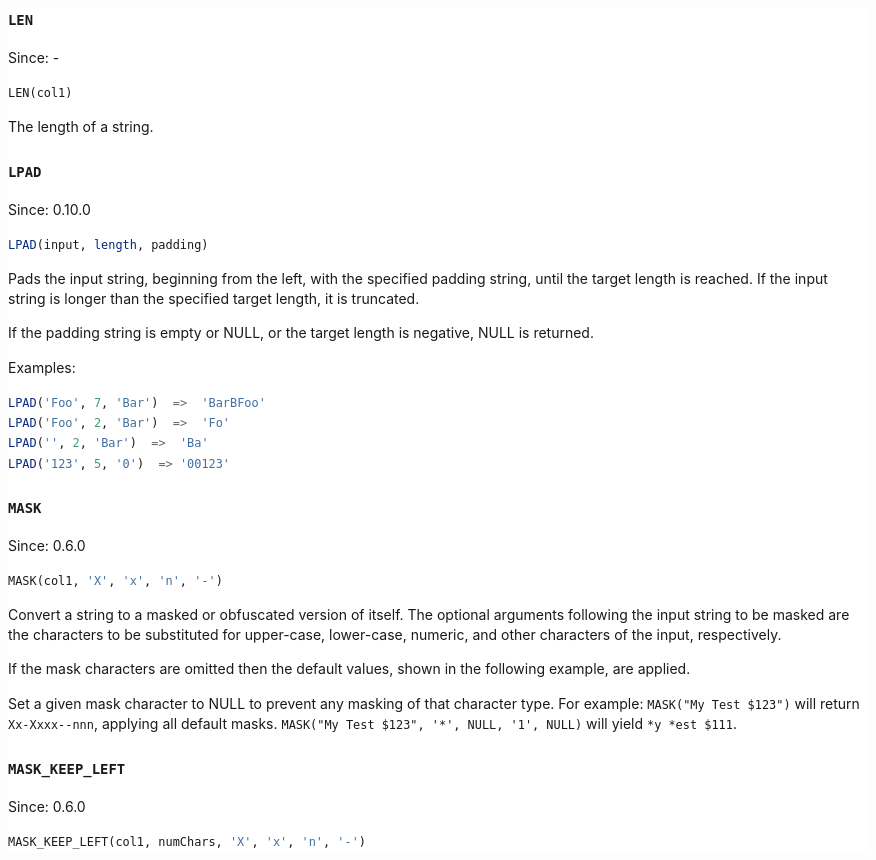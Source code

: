 ### `LEN`

Since: -

```sql
LEN(col1)
```

The length of a string.

### `LPAD`

Since: 0.10.0

```sql
LPAD(input, length, padding)
```

Pads the input string, beginning from the left, with the specified padding string, until the target length is reached. 
If the input string is longer than the specified target length, it is truncated.

If the padding string is empty or NULL, or the target length is negative, NULL is returned.

Examples:
```sql
LPAD('Foo', 7, 'Bar')  =>  'BarBFoo'
LPAD('Foo', 2, 'Bar')  =>  'Fo'
LPAD('', 2, 'Bar')  =>  'Ba'
LPAD('123', 5, '0')  => '00123'
```

### `MASK`

Since: 0.6.0

```sql
MASK(col1, 'X', 'x', 'n', '-')
```

Convert a string to a masked or obfuscated version of itself. The optional
arguments following the input string to be masked are the characters to be
substituted for upper-case, lower-case, numeric, and other characters of the
input, respectively.

If the mask characters are omitted then the default values, shown in the
following example, are applied.

Set a given mask character to NULL to prevent any masking of that character
type. For example: `MASK("My Test $123")` will return `Xx-Xxxx--nnn`, applying
all default masks. `MASK("My Test $123", '*', NULL, '1', NULL)` will yield
`*y *est $111`.

### `MASK_KEEP_LEFT`

Since: 0.6.0

```sql
MASK_KEEP_LEFT(col1, numChars, 'X', 'x', 'n', '-')
```
